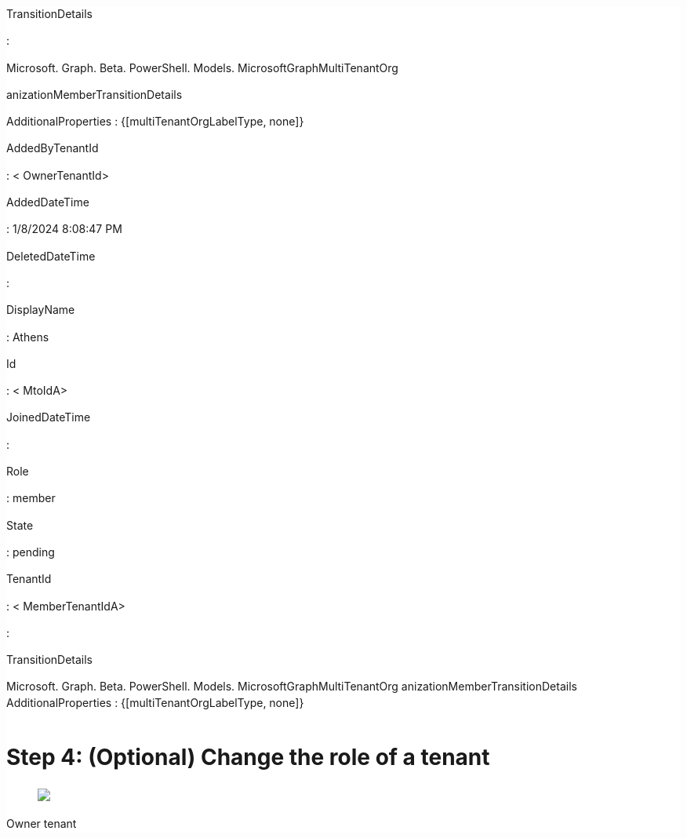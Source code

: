 TransitionDetails

:

Microsoft. Graph. Beta. PowerShell. Models. MicrosoftGraphMultiTenantOrg

anizationMemberTransitionDetails

AdditionalProperties : {[multiTenantOrgLabelType, none]}

AddedByTenantId

: < OwnerTenantId>

AddedDateTime

: 1/8/2024 8:08:47 PM

DeletedDateTime

:

DisplayName

: Athens

Id

: < MtoIdA>

JoinedDateTime

:

Role

: member

State

: pending

TenantId

: < MemberTenantIdA>

:

TransitionDetails

Microsoft. Graph. Beta. PowerShell. Models. MicrosoftGraphMultiTenantOrg anizationMemberTransitionDetails AdditionalProperties : {[multiTenantOrgLabelType, none]}

Step 4: (Optional) Change the role of a tenant
===

<figure>

![](figures/31)

</figure>


Owner tenant
